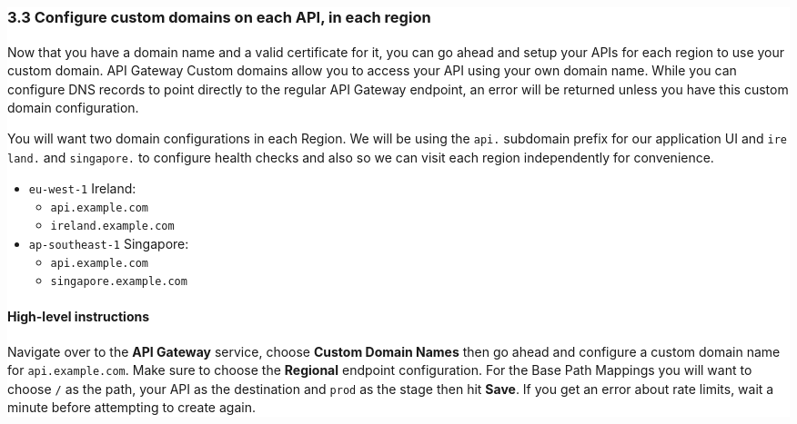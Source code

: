 ### 3.3 Configure custom domains on each API, in each region

Now that you have a domain name and a valid certificate for it, you can go
ahead and setup your APIs for each region to use your custom domain. API
Gateway Custom domains allow you to access your API using your own domain
name. While you can configure DNS records to point directly to the regular API
Gateway endpoint, an error will be returned unless you have this custom domain
configuration.

You will want two domain configurations in each Region. We will be using the
`api.` subdomain prefix for our application UI and `ireland.` and `singapore.`
to configure health checks and also so we can visit each region independently
for convenience.

* `eu-west-1` Ireland:
    * `api.example.com`
    * `ireland.example.com`
* `ap-southeast-1` Singapore:
    * `api.example.com`
    * `singapore.example.com`

#### High-level instructions

Navigate over to the **API Gateway** service, choose **Custom Domain Names**
then go ahead and configure a custom domain name for `api.example.com`. Make
sure to choose the **Regional** endpoint configuration. For the Base Path
Mappings you will want to choose `/` as the path, your API as the destination
and `prod` as the stage then hit **Save**. If you get an error about rate
limits, wait a minute before attempting to create again.
